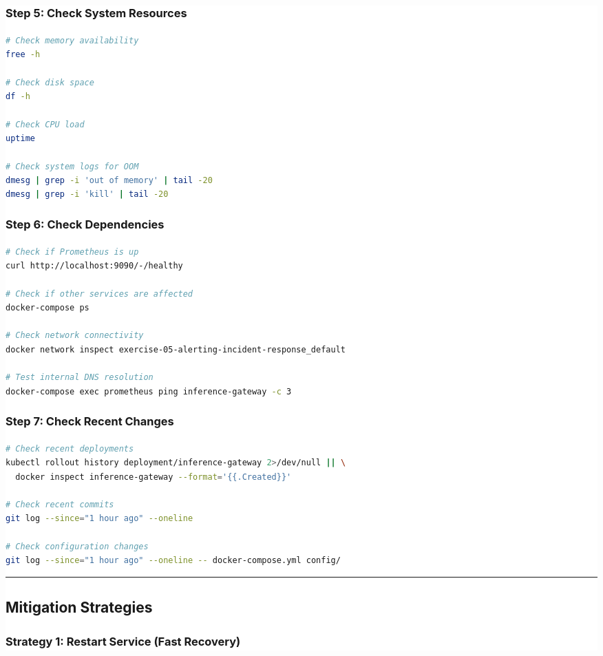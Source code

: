 ### Step 5: Check System Resources

```bash
# Check memory availability
free -h

# Check disk space
df -h

# Check CPU load
uptime

# Check system logs for OOM
dmesg | grep -i 'out of memory' | tail -20
dmesg | grep -i 'kill' | tail -20
```

### Step 6: Check Dependencies

```bash
# Check if Prometheus is up
curl http://localhost:9090/-/healthy

# Check if other services are affected
docker-compose ps

# Check network connectivity
docker network inspect exercise-05-alerting-incident-response_default

# Test internal DNS resolution
docker-compose exec prometheus ping inference-gateway -c 3
```

### Step 7: Check Recent Changes

```bash
# Check recent deployments
kubectl rollout history deployment/inference-gateway 2>/dev/null || \
  docker inspect inference-gateway --format='{{.Created}}'

# Check recent commits
git log --since="1 hour ago" --oneline

# Check configuration changes
git log --since="1 hour ago" --oneline -- docker-compose.yml config/
```

---

## Mitigation Strategies

### Strategy 1: Restart Service (Fast Recovery)

